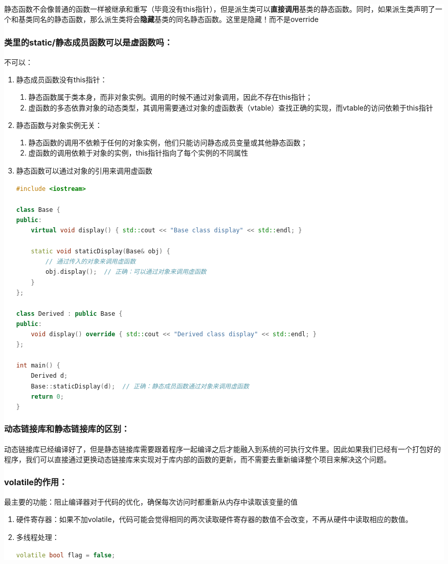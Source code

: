 静态函数不会像普通的函数一样被继承和重写（毕竟没有this指针），但是派生类可以**直接调用**基类的静态函数。同时，如果派生类声明了一个和基类同名的静态函数，那么派生类将会**隐藏**基类的同名静态函数。这里是隐藏！而不是override

### 类里的static/静态成员函数可以是虚函数吗：

不可以：

1. 静态成员函数没有this指针：
    1. 静态函数属于类本身，而非对象实例。调用的时候不通过对象调用，因此不存在this指针；
    2. 虚函数的多态依靠对象的动态类型，其调用需要通过对象的虚函数表（vtable）查找正确的实现，而vtable的访问依赖于this指针
2. 静态函数与对象实例无关：
    1. 静态函数的调用不依赖于任何的对象实例，他们只能访问静态成员变量或其他静态函数；
    2. 虚函数的调用依赖于对象的实例，this指针指向了每个实例的不同属性
3. 静态函数可以通过对象的引用来调用虚函数

    ```cpp
    #include <iostream>
    
    class Base {
    public:
        virtual void display() { std::cout << "Base class display" << std::endl; }
    
        static void staticDisplay(Base& obj) {
            // 通过传入的对象来调用虚函数
            obj.display();  // 正确：可以通过对象来调用虚函数
        }
    };
    
    class Derived : public Base {
    public:
        void display() override { std::cout << "Derived class display" << std::endl; }
    };
    
    int main() {
        Derived d;
        Base::staticDisplay(d);  // 正确：静态成员函数通过对象来调用虚函数
        return 0;
    }
    ```


### 动态链接库和静态链接库的区别：

动态链接库已经编译好了，但是静态链接库需要跟着程序一起编译之后才能融入到系统的可执行文件里。因此如果我们已经有一个打包好的程序，我们可以直接通过更换动态链接库来实现对于库内部的函数的更新，而不需要去重新编译整个项目来解决这个问题。

### **volatile**的作用：

最主要的功能：阻止编译器对于代码的优化，确保每次访问时都重新从内存中读取该变量的值

1. 硬件寄存器：如果不加volatile，代码可能会觉得相同的两次读取硬件寄存器的数值不会改变，不再从硬件中读取相应的数值。
2. 多线程处理：

    ```cpp
    volatile bool flag = false;
    